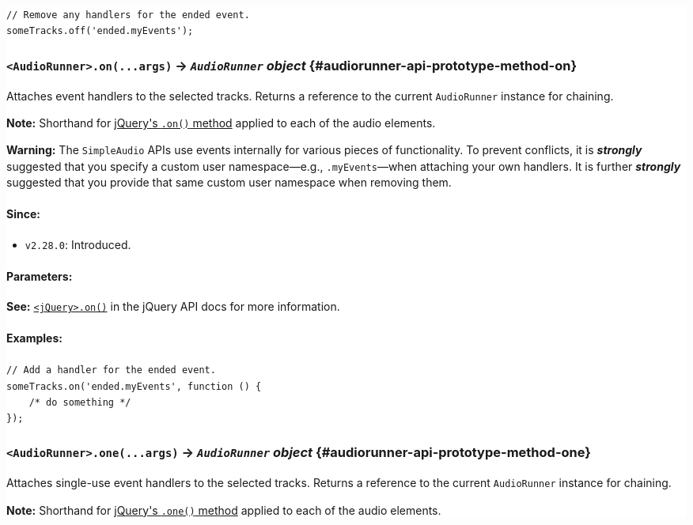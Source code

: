 ```
// Remove any handlers for the ended event.
someTracks.off('ended.myEvents');
```



### `<AudioRunner>.on(...args)` → *`AudioRunner` object* {#audiorunner-api-prototype-method-on}

Attaches event handlers to the selected tracks.  Returns a reference to the current `AudioRunner` instance for chaining.

<p role="note"><b>Note:</b>
Shorthand for <a href="http://api.jquery.com/on/">jQuery's <code>.on()</code> method</a> applied to each of the audio elements.
</p>

<p role="note" class="warning"><b>Warning:</b>
The <code>SimpleAudio</code> APIs use events internally for various pieces of functionality.  To prevent conflicts, it is <strong><em>strongly</em></strong> suggested that you specify a custom user namespace—e.g., <code>.myEvents</code>—when attaching your own handlers.  It is further <strong><em>strongly</em></strong> suggested that you provide that same custom user namespace when removing them.
</p>

#### Since:

* `v2.28.0`: Introduced.

#### Parameters:

<p role="note" class="see"><b>See:</b>
<a href="http://api.jquery.com/on/"><code>&lt;jQuery&gt;.on()</code></a> in the jQuery API docs for more information.
</p>

#### Examples:

```
// Add a handler for the ended event.
someTracks.on('ended.myEvents', function () {
	/* do something */
});
```



### `<AudioRunner>.one(...args)` → *`AudioRunner` object* {#audiorunner-api-prototype-method-one}

Attaches single-use event handlers to the selected tracks.  Returns a reference to the current `AudioRunner` instance for chaining.

<p role="note"><b>Note:</b>
Shorthand for <a href="http://api.jquery.com/one/">jQuery's <code>.one()</code> method</a> applied to each of the audio elements.
</p>
